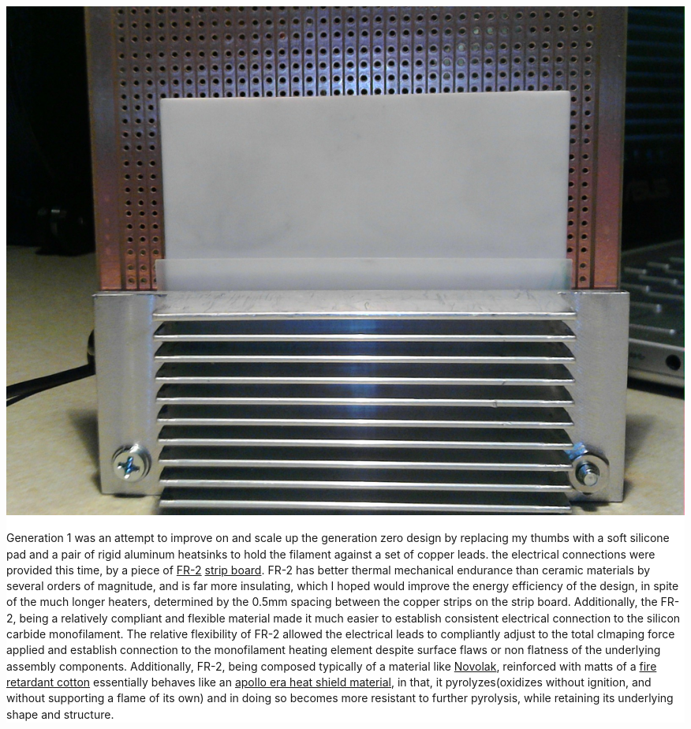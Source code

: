![in the foreground, the aluminum heat sink, and left and right, the 6-32" clamping screws are visible, as is the white aluminum oxide substrate, and silicone pad. In the background, the strip board fills the space and provides electrical contact to the silicon carbide filament.](history/gen1frontview.jpg)  

Generation 1 was an attempt to improve on and scale up the generation zero design by replacing my thumbs with a soft silicone pad and a pair of rigid aluminum heatsinks to hold the filament against a set of copper leads. the electrical connections were provided this time, by a piece of [FR-2](https://en.wikipedia.org/wiki/FR-2) [strip board](https://en.wikipedia.org/wiki/Stripboard). FR-2 has better thermal mechanical endurance than ceramic materials by several orders of magnitude, and is far more insulating, which I hoped would improve the energy efficiency of the design, in spite of the much longer heaters, determined by the 0.5mm spacing between the copper strips on the strip board.  Additionally, the FR-2, being a relatively compliant and flexible material made it much easier to establish consistent electrical connection to the silicon carbide monofilament. The relative flexibility of FR-2 allowed the electrical leads to compliantly adjust to the total clmaping force applied and establish connection to the monofilament heating element despite surface flaws or non flatness of the underlying assembly components.  Additionally, FR-2, being composed typically of a material like [Novolak](https://en.wikipedia.org/wiki/Novolak), reinforced with matts of a [fire retardant cotton](https://en.wikipedia.org/wiki/Fire-retardant_fabric) essentially behaves like an [apollo era heat shield material](https://en.wikipedia.org/wiki/AVCOAT), in that, it pyrolyzes(oxidizes without ignition, and without supporting a flame of its own) and in doing so becomes more resistant to further pyrolysis, while retaining its underlying shape and structure.
